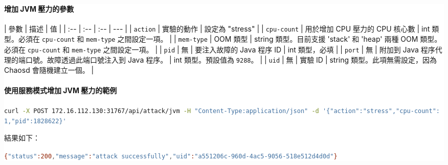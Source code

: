 #### 增加 JVM 壓力的參數

| 參數 | 描述 | 值 |
| :-- | :-- | :-- | --- |
| `action` | 實驗的動作 | 設定為 "stress" |
| `cpu-count` | 用於增加 CPU 壓力的 CPU 核心數 | int 類型。必須在 `cpu-count` 和 `mem-type` 之間設定一項。 |
| `mem-type` | OOM 類型 | string 類型。目前支援 'stack' 和 'heap' 兩種 OOM 類型。必須在 `cpu-count` 和 `mem-type` 之間設定一項。 |
| `pid` | 無 | 要注入故障的 Java 程序 ID | int 類型，必填 |
| `port` | 無 | 附加到 Java 程序代理的端口號。故障透過此端口號注入到 Java 程序。 | int 類型。預設值為 `9288`。 |
| `uid` | 無 | 實驗 ID | string 類型。此項無需設定，因為 Chaosd 會隨機建立一個。 |

#### 使用服務模式增加 JVM 壓力的範例

```bash
curl -X POST 172.16.112.130:31767/api/attack/jvm -H "Content-Type:application/json" -d '{"action":"stress","cpu-count":1,"pid":1828622}'
```

結果如下：

```bash
{"status":200,"message":"attack successfully","uid":"a551206c-960d-4ac5-9056-518e512d4d0d"}
```